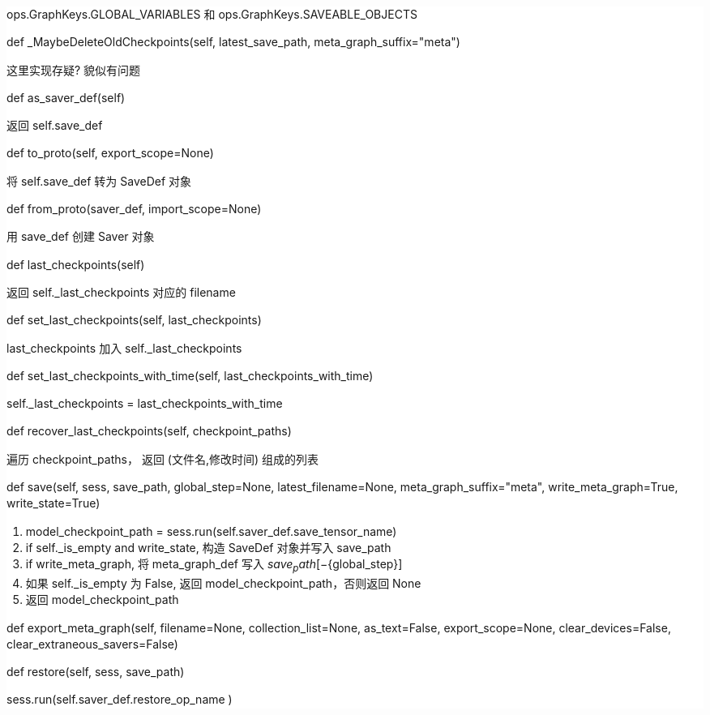 ops.GraphKeys.GLOBAL_VARIABLES 和 ops.GraphKeys.SAVEABLE_OBJECTS

def \_MaybeDeleteOldCheckpoints(self, latest_save_path, meta_graph_suffix="meta")

这里实现存疑? 貌似有问题

def as_saver_def(self)

返回  self.save_def

def to_proto(self, export_scope=None)

将 self.save_def 转为 SaveDef 对象

def from_proto(saver_def, import_scope=None)

用  save_def 创建 Saver 对象

def last_checkpoints(self)

返回 self._last_checkpoints 对应的 filename

def set_last_checkpoints(self, last_checkpoints)

last_checkpoints 加入  self._last_checkpoints

def set_last_checkpoints_with_time(self, last_checkpoints_with_time)

self._last_checkpoints = last_checkpoints_with_time

def recover_last_checkpoints(self, checkpoint_paths)

遍历 checkpoint_paths， 返回 (文件名,修改时间) 组成的列表

def save(self,
         sess,
         save_path,
         global_step=None,
         latest_filename=None,
         meta_graph_suffix="meta",
         write_meta_graph=True,
         write_state=True)

1. model_checkpoint_path = sess.run(self.saver_def.save_tensor_name)
2. if self._is_empty and write_state, 构造 SaveDef 对象并写入 save_path
3. if write_meta_graph, 将  meta_graph_def 写入 ${save_path}[-${global_step}]
4. 如果 self._is_empty 为 False,  返回 model_checkpoint_path，否则返回 None
5. 返回 model_checkpoint_path

def export_meta_graph(self,
                      filename=None,
                      collection_list=None,
                      as_text=False,
                      export_scope=None,
                      clear_devices=False,
                      clear_extraneous_savers=False)

def restore(self, sess, save_path)

sess.run(self.saver_def.restore_op_name )
